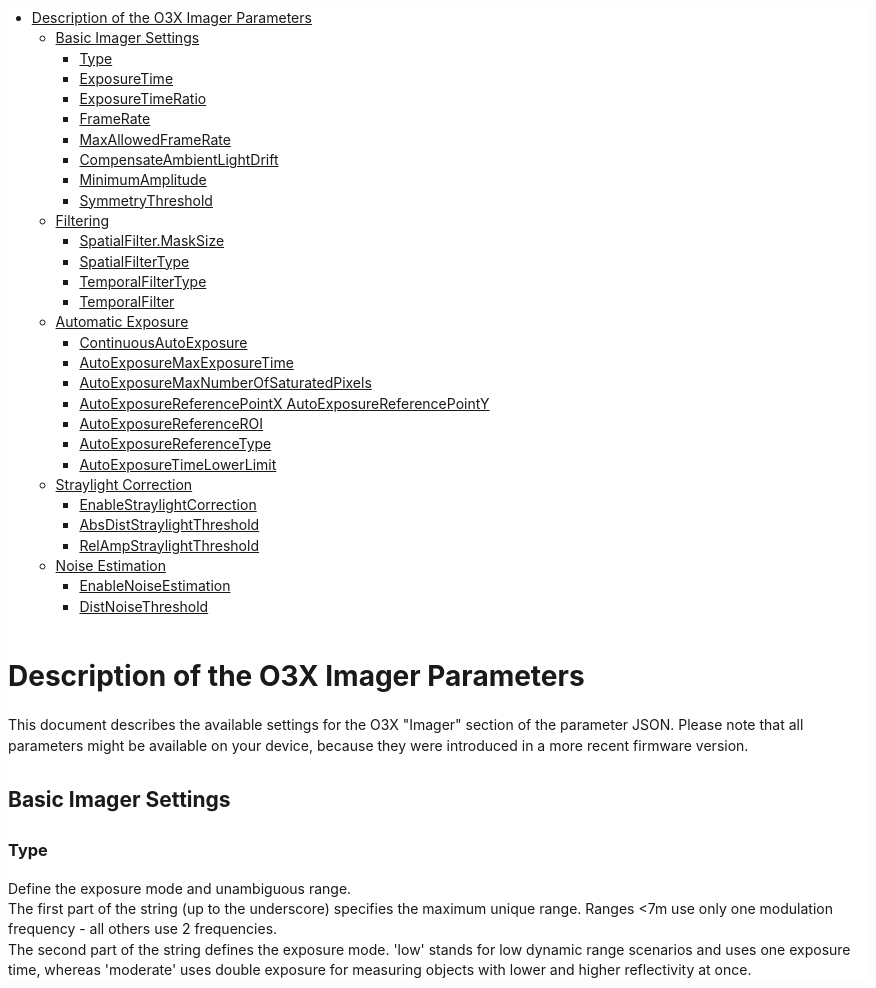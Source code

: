 - [Description of the O3X Imager Parameters](#description-of-the-o3x-imager-parameters)
  - [Basic Imager Settings](#basic-imager-settings)
    - [Type](#type)
    - [ExposureTime](#exposuretime)
    - [ExposureTimeRatio](#exposuretimeratio)
    - [FrameRate](#framerate)
    - [MaxAllowedFrameRate](#maxallowedframerate)
    - [CompensateAmbientLightDrift](#compensateambientlightdrift)
    - [MinimumAmplitude](#minimumamplitude)
    - [SymmetryThreshold](#symmetrythreshold)
  - [Filtering](#filtering)
    - [SpatialFilter.MaskSize](#spatialfiltermasksize)
    - [SpatialFilterType](#spatialfiltertype)
    - [TemporalFilterType](#temporalfiltertype)
    - [TemporalFilter](#temporalfilter)
  - [Automatic Exposure](#automatic-exposure)
    - [ContinuousAutoExposure](#continuousautoexposure)
    - [AutoExposureMaxExposureTime](#autoexposuremaxexposuretime)
    - [AutoExposureMaxNumberOfSaturatedPixels](#autoexposuremaxnumberofsaturatedpixels)
    - [AutoExposureReferencePointX AutoExposureReferencePointY](#autoexposurereferencepointx-autoexposurereferencepointy)
    - [AutoExposureReferenceROI](#autoexposurereferenceroi)
    - [AutoExposureReferenceType](#autoexposurereferencetype)
    - [AutoExposureTimeLowerLimit](#autoexposuretimelowerlimit)
  - [Straylight Correction](#straylight-correction)
    - [EnableStraylightCorrection](#enablestraylightcorrection)
    - [AbsDistStraylightThreshold](#absdiststraylightthreshold)
    - [RelAmpStraylightThreshold](#relampstraylightthreshold)
  - [Noise Estimation](#noise-estimation)
    - [EnableNoiseEstimation](#enablenoiseestimation)
    - [DistNoiseThreshold](#distnoisethreshold)

# Description of the O3X Imager Parameters
This document describes the available settings for the O3X "Imager" section of the parameter JSON.
Please note that all parameters might be available on your device, because they were introduced in 
a more recent firmware version.

## Basic Imager Settings

### Type 
Define the exposure mode and unambiguous range.  
The first part of the string (up to the underscore) specifies the maximum unique range. Ranges <7m use only one 
modulation frequency - all others use 2 frequencies.  
The second part of the string defines the exposure mode. 'low' stands for low dynamic range scenarios and uses one 
exposure time, whereas 'moderate' uses double exposure for measuring objects with lower and higher reflectivity at 
once.
